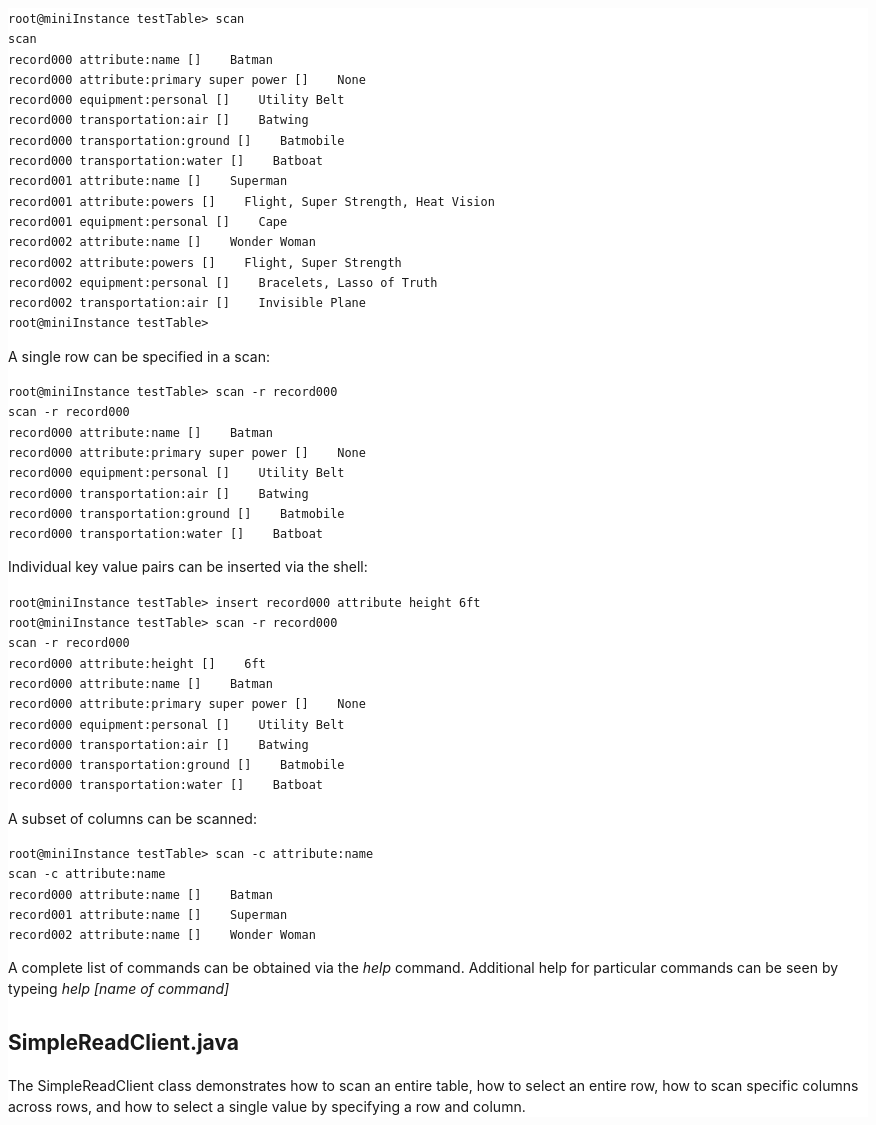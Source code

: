 	root@miniInstance testTable> scan
	scan
	record000 attribute:name []    Batman
	record000 attribute:primary super power []    None
	record000 equipment:personal []    Utility Belt
	record000 transportation:air []    Batwing
	record000 transportation:ground []    Batmobile
	record000 transportation:water []    Batboat
	record001 attribute:name []    Superman
	record001 attribute:powers []    Flight, Super Strength, Heat Vision
	record001 equipment:personal []    Cape
	record002 attribute:name []    Wonder Woman
	record002 attribute:powers []    Flight, Super Strength
	record002 equipment:personal []    Bracelets, Lasso of Truth
	record002 transportation:air []    Invisible Plane
	root@miniInstance testTable> 
	
A single row can be specified in a scan:
	
	root@miniInstance testTable> scan -r record000
	scan -r record000
	record000 attribute:name []    Batman
	record000 attribute:primary super power []    None
	record000 equipment:personal []    Utility Belt
	record000 transportation:air []    Batwing
	record000 transportation:ground []    Batmobile
	record000 transportation:water []    Batboat
	
Individual key value pairs can be inserted via the shell:

	root@miniInstance testTable> insert record000 attribute height 6ft
	root@miniInstance testTable> scan -r record000
	scan -r record000
	record000 attribute:height []    6ft
	record000 attribute:name []    Batman
	record000 attribute:primary super power []    None
	record000 equipment:personal []    Utility Belt
	record000 transportation:air []    Batwing
	record000 transportation:ground []    Batmobile
	record000 transportation:water []    Batboat

A subset of columns can be scanned:

	root@miniInstance testTable> scan -c attribute:name
	scan -c attribute:name
	record000 attribute:name []    Batman
	record001 attribute:name []    Superman
	record002 attribute:name []    Wonder Woman
	
A complete list of commands can be obtained via the *help* command. Additional help for particular commands can be seen by typeing *help \[name of command\]*


## <a name="simpleread"></a> SimpleReadClient.java
The SimpleReadClient class demonstrates how to scan an entire table, how to select an entire row, how to scan specific columns across rows, and how to select a single value by specifying a row and column.
